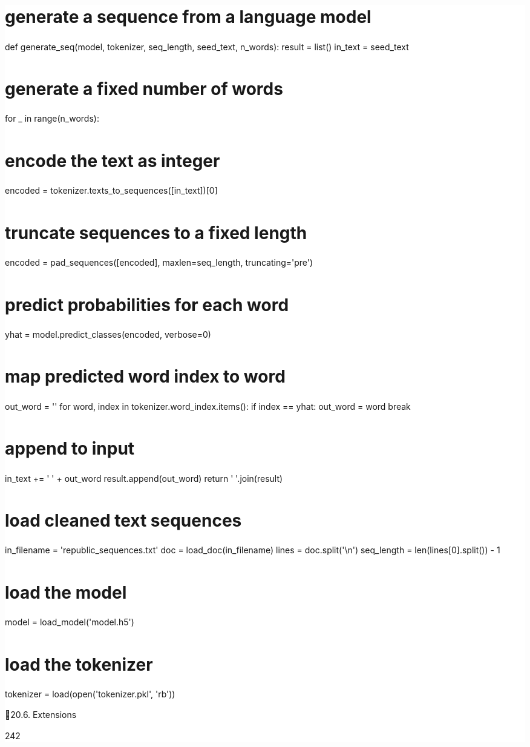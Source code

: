 # generate a sequence from a language model
def generate_seq(model, tokenizer, seq_length, seed_text, n_words):
result = list()
in_text = seed_text
# generate a fixed number of words
for _ in range(n_words):
# encode the text as integer
encoded = tokenizer.texts_to_sequences([in_text])[0]
# truncate sequences to a fixed length
encoded = pad_sequences([encoded], maxlen=seq_length, truncating='pre')
# predict probabilities for each word
yhat = model.predict_classes(encoded, verbose=0)
# map predicted word index to word
out_word = ''
for word, index in tokenizer.word_index.items():
if index == yhat:
out_word = word
break
# append to input
in_text += ' ' + out_word
result.append(out_word)
return ' '.join(result)
# load cleaned text sequences
in_filename = 'republic_sequences.txt'
doc = load_doc(in_filename)
lines = doc.split('\n')
seq_length = len(lines[0].split()) - 1
# load the model
model = load_model('model.h5')
# load the tokenizer
tokenizer = load(open('tokenizer.pkl', 'rb'))

20.6. Extensions

242
